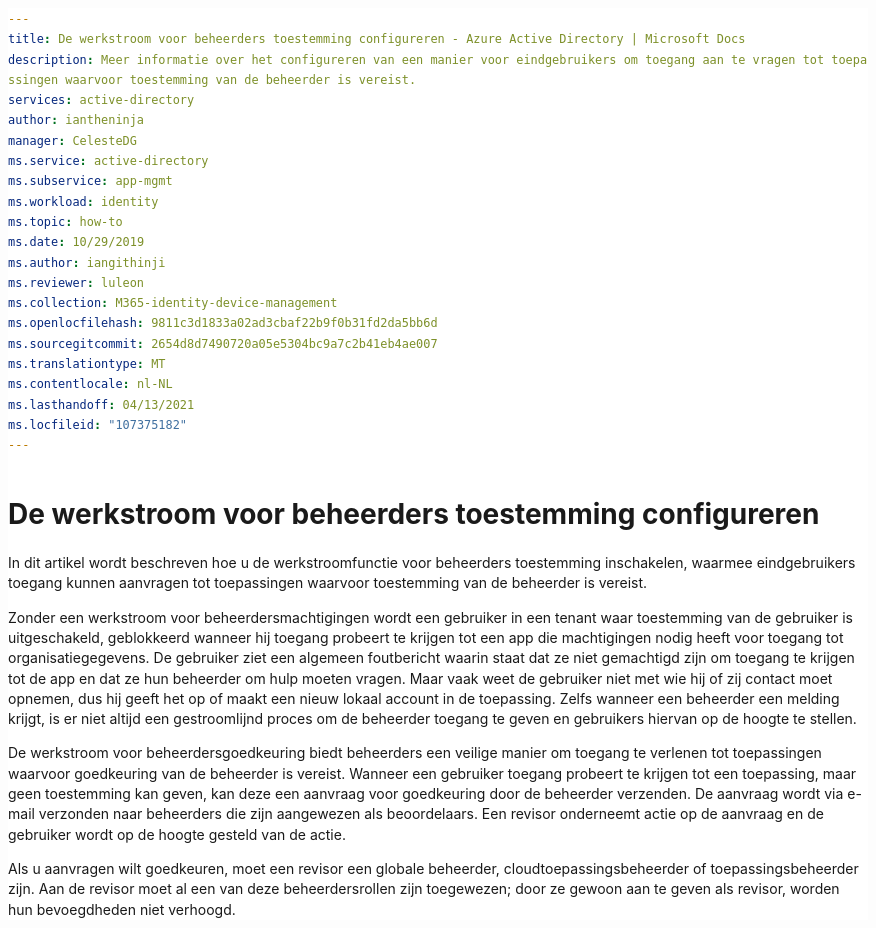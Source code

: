 ```yaml
---
title: De werkstroom voor beheerders toestemming configureren - Azure Active Directory | Microsoft Docs
description: Meer informatie over het configureren van een manier voor eindgebruikers om toegang aan te vragen tot toepassingen waarvoor toestemming van de beheerder is vereist.
services: active-directory
author: iantheninja
manager: CelesteDG
ms.service: active-directory
ms.subservice: app-mgmt
ms.workload: identity
ms.topic: how-to
ms.date: 10/29/2019
ms.author: iangithinji
ms.reviewer: luleon
ms.collection: M365-identity-device-management
ms.openlocfilehash: 9811c3d1833a02ad3cbaf22b9f0b31fd2da5bb6d
ms.sourcegitcommit: 2654d8d7490720a05e5304bc9a7c2b41eb4ae007
ms.translationtype: MT
ms.contentlocale: nl-NL
ms.lasthandoff: 04/13/2021
ms.locfileid: "107375182"
---
```

# <a name="configure-the-admin-consent-workflow"></a>De werkstroom voor beheerders toestemming configureren

In dit artikel wordt beschreven hoe u de werkstroomfunctie voor beheerders toestemming inschakelen, waarmee eindgebruikers toegang kunnen aanvragen tot toepassingen waarvoor toestemming van de beheerder is vereist.

Zonder een werkstroom voor beheerdersmachtigingen wordt een gebruiker in een tenant waar toestemming van de gebruiker is uitgeschakeld, geblokkeerd wanneer hij toegang probeert te krijgen tot een app die machtigingen nodig heeft voor toegang tot organisatiegegevens. De gebruiker ziet een algemeen foutbericht waarin staat dat ze niet gemachtigd zijn om toegang te krijgen tot de app en dat ze hun beheerder om hulp moeten vragen. Maar vaak weet de gebruiker niet met wie hij of zij contact moet opnemen, dus hij geeft het op of maakt een nieuw lokaal account in de toepassing. Zelfs wanneer een beheerder een melding krijgt, is er niet altijd een gestroomlijnd proces om de beheerder toegang te geven en gebruikers hiervan op de hoogte te stellen.
 
De werkstroom voor beheerdersgoedkeuring biedt beheerders een veilige manier om toegang te verlenen tot toepassingen waarvoor goedkeuring van de beheerder is vereist. Wanneer een gebruiker toegang probeert te krijgen tot een toepassing, maar geen toestemming kan geven, kan deze een aanvraag voor goedkeuring door de beheerder verzenden. De aanvraag wordt via e-mail verzonden naar beheerders die zijn aangewezen als beoordelaars. Een revisor onderneemt actie op de aanvraag en de gebruiker wordt op de hoogte gesteld van de actie.

Als u aanvragen wilt goedkeuren, moet een revisor een globale beheerder, cloudtoepassingsbeheerder of toepassingsbeheerder zijn. Aan de revisor moet al een van deze beheerdersrollen zijn toegewezen; door ze gewoon aan te geven als revisor, worden hun bevoegdheden niet verhoogd.
